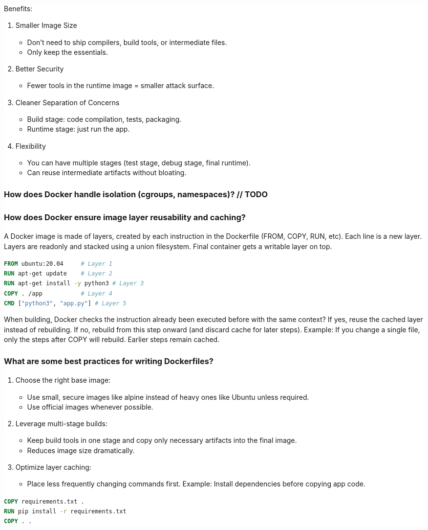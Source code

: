 Benefits:
1. Smaller Image Size
    * Don’t need to ship compilers, build tools, or intermediate files.
    * Only keep the essentials.

2. Better Security
    * Fewer tools in the runtime image = smaller attack surface.

3. Cleaner Separation of Concerns
    * Build stage: code compilation, tests, packaging.
    * Runtime stage: just run the app.

4. Flexibility
    * You can have multiple stages (test stage, debug stage, final runtime).
    * Can reuse intermediate artifacts without bloating.

### How does Docker handle isolation (cgroups, namespaces)? // TODO

### How does Docker ensure image layer reusability and caching?
A Docker image is made of layers, created by each instruction in the Dockerfile (FROM, COPY, RUN, etc). Each line is a new layer. Layers are readonly and stacked using a union filesystem. Final container gets a writable layer on top.

```Dockerfile
FROM ubuntu:20.04     # Layer 1
RUN apt-get update    # Layer 2
RUN apt-get install -y python3 # Layer 3
COPY . /app           # Layer 4
CMD ["python3", "app.py"] # Layer 5

```

When building, Docker checks the instruction already been executed before with the same context? If yes, reuse the cached layer instead of rebuilding. If no, rebuild from this step onward (and discard cache for later steps). Example: If you change a single file, only the steps after COPY will rebuild. Earlier steps remain cached.

### What are some best practices for writing Dockerfiles?
1. Choose the right base image:
    * Use small, secure images like alpine instead of heavy ones like Ubuntu unless required.
    * Use official images whenever possible.

2. Leverage multi-stage builds:
    * Keep build tools in one stage and copy only necessary artifacts into the final image.
    * Reduces image size dramatically.

3. Optimize layer caching:
    * Place less frequently changing commands first. Example: Install dependencies before copying app code.

```Dockerfile
COPY requirements.txt .
RUN pip install -r requirements.txt
COPY . .
```
